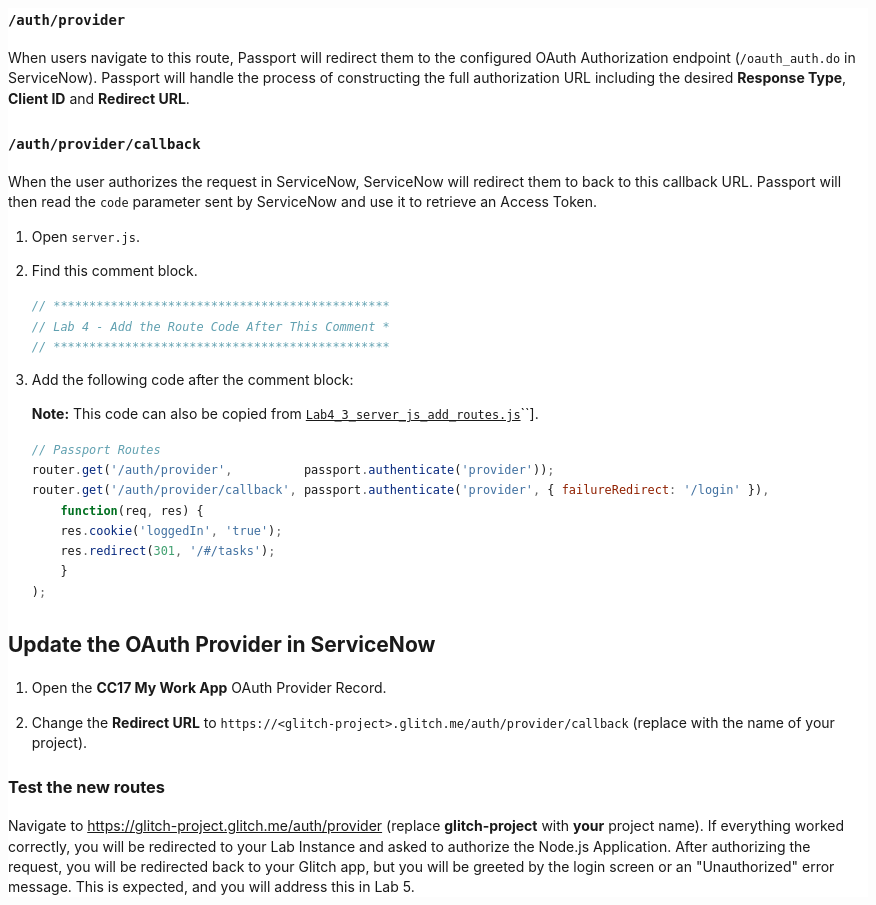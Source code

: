 ### `/auth/provider`

When users navigate to this route, Passport will redirect them to the configured
OAuth Authorization endpoint (`/oauth_auth.do` in ServiceNow). Passport will
handle the process of constructing the full authorization URL including the
desired **Response Type**, **Client ID** and **Redirect URL**.

### `/auth/provider/callback`

When the user authorizes the request in ServiceNow, ServiceNow will redirect
them to back to this callback URL. Passport will then read the `code` parameter
sent by ServiceNow and use it to retrieve an Access Token.

1.  Open `server.js`.

2.  Find this comment block.

    ```javascript
    // ***********************************************
    // Lab 4 - Add the Route Code After This Comment *
    // ***********************************************
    ```

3.  Add the following code after the comment block:

    **Note:** This code can also be copied from [`Lab4_3_server_js_add_routes.js`](https://github.com/ServiceNowEvents/K17-CCW3959-code/blob/master/Lab4_3_server_js_add_routes.js)``].

    ```javascript
    // Passport Routes  
    router.get('/auth/provider',          passport.authenticate('provider'));  
    router.get('/auth/provider/callback', passport.authenticate('provider', { failureRedirect: '/login' }), 
        function(req, res) {
        res.cookie('loggedIn', 'true'); 
        res.redirect(301, '/#/tasks'); 
        }
    ); 
    ```

## Update the OAuth Provider in ServiceNow

1.  Open the **CC17 My Work App** OAuth Provider Record.

2.  Change the **Redirect URL** to
    `https://<glitch-project>.glitch.me/auth/provider/callback` (replace with
    the name of your project).

### Test the new routes

Navigate to https://glitch-project.glitch.me/auth/provider (replace
**glitch-project** with **your** project name). If everything worked correctly,
you will be redirected to your Lab Instance and asked to authorize the Node.js
Application. After authorizing the request, you will be redirected back to your
Glitch app, but you will be greeted by the login screen or an "Unauthorized"
error message. This is expected, and you will address this in Lab 5.
